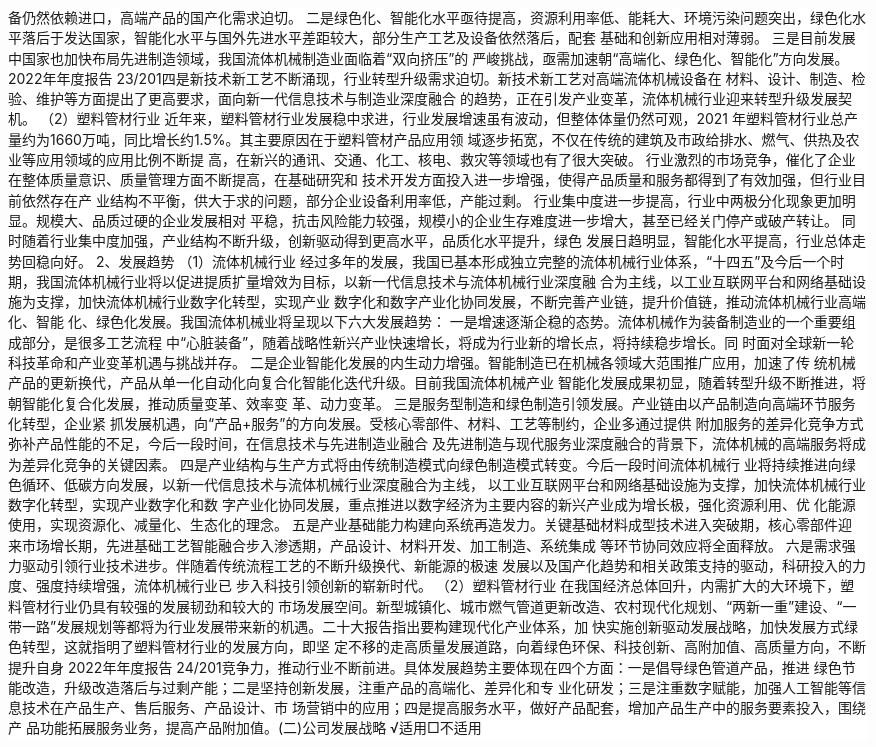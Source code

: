 备仍然依赖进口，高端产品的国产化需求迫切。
二是绿色化、智能化水平亟待提高，资源利用率低、能耗大、环境污染问题突出，绿色化水
平落后于发达国家，智能化水平与国外先进水平差距较大，部分生产工艺及设备依然落后，配套
基础和创新应用相对薄弱。
三是目前发展中国家也加快布局先进制造领域，我国流体机械制造业面临着“双向挤压”的
严峻挑战，亟需加速朝“高端化、绿色化、智能化”方向发展。
2022年年度报告
23/201四是新技术新工艺不断涌现，行业转型升级需求迫切。新技术新工艺对高端流体机械设备在
材料、设计、制造、检验、维护等方面提出了更高要求，面向新一代信息技术与制造业深度融合
的趋势，正在引发产业变革，流体机械行业迎来转型升级发展契机。
（2）塑料管材行业
近年来，塑料管材行业发展稳中求进，行业发展增速虽有波动，但整体体量仍然可观，2021
年塑料管材行业总产量约为1660万吨，同比增长约1.5%。其主要原因在于塑料管材产品应用领
域逐步拓宽，不仅在传统的建筑及市政给排水、燃气、供热及农业等应用领域的应用比例不断提
高，在新兴的通讯、交通、化工、核电、救灾等领域也有了很大突破。
行业激烈的市场竞争，催化了企业在整体质量意识、质量管理方面不断提高，在基础研究和
技术开发方面投入进一步增强，使得产品质量和服务都得到了有效加强，但行业目前依然存在产
业结构不平衡，供大于求的问题，部分企业设备利用率低，产能过剩。
行业集中度进一步提高，行业中两极分化现象更加明显。规模大、品质过硬的企业发展相对
平稳，抗击风险能力较强，规模小的企业生存难度进一步增大，甚至已经关门停产或破产转让。
同时随着行业集中度加强，产业结构不断升级，创新驱动得到更高水平，品质化水平提升，绿色
发展日趋明显，智能化水平提高，行业总体走势回稳向好。
2、发展趋势
（1）流体机械行业
经过多年的发展，我国已基本形成独立完整的流体机械行业体系，“十四五”及今后一个时
期，我国流体机械行业将以促进提质扩量增效为目标，以新一代信息技术与流体机械行业深度融
合为主线，以工业互联网平台和网络基础设施为支撑，加快流体机械行业数字化转型，实现产业
数字化和数字产业化协同发展，不断完善产业链，提升价值链，推动流体机械行业高端化、智能
化、绿色化发展。我国流体机械业将呈现以下六大发展趋势：
一是增速逐渐企稳的态势。流体机械作为装备制造业的一个重要组成部分，是很多工艺流程
中“心脏装备”，随着战略性新兴产业快速增长，将成为行业新的增长点，将持续稳步增长。同
时面对全球新一轮科技革命和产业变革机遇与挑战并存。
二是企业智能化发展的内生动力增强。智能制造已在机械各领域大范围推广应用，加速了传
统机械产品的更新换代，产品从单一化自动化向复合化智能化迭代升级。目前我国流体机械产业
智能化发展成果初显，随着转型升级不断推进，将朝智能化复合化发展，推动质量变革、效率变
革、动力变革。
三是服务型制造和绿色制造引领发展。产业链由以产品制造向高端环节服务化转型，企业紧
抓发展机遇，向“产品+服务”的方向发展。受核心零部件、材料、工艺等制约，企业多通过提供
附加服务的差异化竞争方式弥补产品性能的不足，今后一段时间，在信息技术与先进制造业融合
及先进制造与现代服务业深度融合的背景下，流体机械的高端服务将成为差异化竞争的关键因素。
四是产业结构与生产方式将由传统制造模式向绿色制造模式转变。今后一段时间流体机械行
业将持续推进向绿色循环、低碳方向发展，以新一代信息技术与流体机械行业深度融合为主线，
以工业互联网平台和网络基础设施为支撑，加快流体机械行业数字化转型，实现产业数字化和数
字产业化协同发展，重点推进以数字经济为主要内容的新兴产业成为增长极，强化资源利用、优
化能源使用，实现资源化、减量化、生态化的理念。
五是产业基础能力构建向系统再造发力。关键基础材料成型技术进入突破期，核心零部件迎
来市场增长期，先进基础工艺智能融合步入渗透期，产品设计、材料开发、加工制造、系统集成
等环节协同效应将全面释放。
六是需求强力驱动引领行业技术进步。伴随着传统流程工艺的不断升级换代、新能源的极速
发展以及国产化趋势和相关政策支持的驱动，科研投入的力度、强度持续增强，流体机械行业已
步入科技引领创新的崭新时代。
（2）塑料管材行业
在我国经济总体回升，内需扩大的大环境下，塑料管材行业仍具有较强的发展韧劲和较大的
市场发展空间。新型城镇化、城市燃气管道更新改造、农村现代化规划、“两新一重”建设、“一
带一路”发展规划等都将为行业发展带来新的机遇。二十大报告指出要构建现代化产业体系，加
快实施创新驱动发展战略，加快发展方式绿色转型，这就指明了塑料管材行业的发展方向，即坚
定不移的走高质量发展道路，向着绿色环保、科技创新、高附加值、高质量方向，不断提升自身
2022年年度报告
24/201竞争力，推动行业不断前进。具体发展趋势主要体现在四个方面：一是倡导绿色管道产品，推进
绿色节能改造，升级改造落后与过剩产能；二是坚持创新发展，注重产品的高端化、差异化和专
业化研发；三是注重数字赋能，加强人工智能等信息技术在产品生产、售后服务、产品设计、市
场营销中的应用；四是提高服务水平，做好产品配套，增加产品生产中的服务要素投入，围绕产
品功能拓展服务业务，提高产品附加值。(二)公司发展战略
√适用□不适用